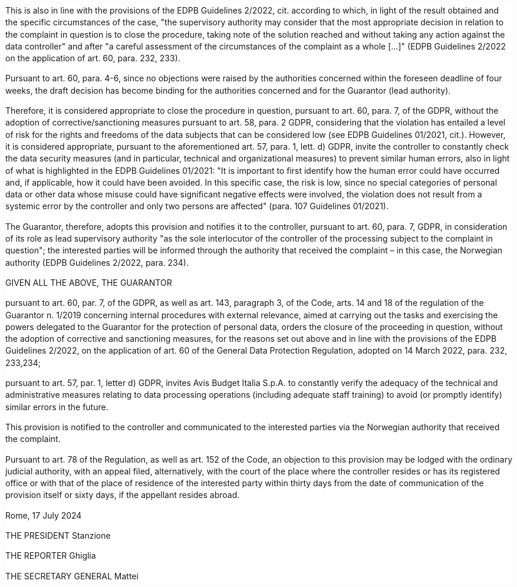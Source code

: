 This is also in line with the provisions of the EDPB Guidelines 2/2022, cit. according to which, in light of the result obtained and the specific circumstances of the case, "the supervisory authority may consider that the most appropriate decision in relation to the complaint in question is to close the procedure, taking note of the solution reached and without taking any action against the data controller" and after "a careful assessment of the circumstances of the complaint as a whole \[...\]" (EDPB Guidelines 2/2022 on the application of art. 60, para. 232, 233).

Pursuant to art. 60, para. 4-6, since no objections were raised by the authorities concerned within the foreseen deadline of four weeks, the draft decision has become binding for the authorities concerned and for the Guarantor (lead authority).

Therefore, it is considered appropriate to close the procedure in question, pursuant to art. 60, para. 7, of the GDPR, without the adoption of corrective/sanctioning measures pursuant to art. 58, para. 2 GDPR, considering that the violation has entailed a level of risk for the rights and freedoms of the data subjects that can be considered low (see EDPB Guidelines 01/2021, cit.). However, it is considered appropriate, pursuant to the aforementioned art. 57, para. 1, lett. d) GDPR, invite the controller to constantly check the data security measures (and in particular, technical and organizational measures) to prevent similar human errors, also in light of what is highlighted in the EDPB Guidelines 01/2021: "It is important to first identify how the human error could have occurred and, if applicable, how it could have been avoided. In this specific case, the risk is low, since no special categories of personal data or other data whose misuse could have significant negative effects were involved, the violation does not result from a systemic error by the controller and only two persons are affected" (para. 107 Guidelines 01/2021).

The Guarantor, therefore, adopts this provision and notifies it to the controller, pursuant to art. 60, para. 7, GDPR, in consideration of its role as lead supervisory authority "as the sole interlocutor of the controller of the processing subject to the complaint in question"; the interested parties will be informed through the authority that received the complaint – in this case, the Norwegian authority (EDPB Guidelines 2/2022, para. 234).

GIVEN ALL THE ABOVE, THE GUARANTOR

pursuant to art. 60, par. 7, of the GDPR, as well as art. 143, paragraph 3, of the Code, arts. 14 and 18 of the regulation of the Guarantor n. 1/2019 concerning internal procedures with external relevance, aimed at carrying out the tasks and exercising the powers delegated to the Guarantor for the protection of personal data, orders the closure of the proceeding in question, without the adoption of corrective and sanctioning measures, for the reasons set out above and in line with the provisions of the EDPB Guidelines 2/2022, on the application of art. 60 of the General Data Protection Regulation, adopted on 14 March 2022, para. 232, 233,234;

pursuant to art. 57, par. 1, letter d) GDPR, invites Avis Budget Italia S.p.A. to constantly verify the adequacy of the technical and administrative measures relating to data processing operations (including adequate staff training) to avoid (or promptly identify) similar errors in the future.

This provision is notified to the controller and communicated to the interested parties via the Norwegian authority that received the complaint.

Pursuant to art. 78 of the Regulation, as well as art. 152 of the Code, an objection to this provision may be lodged with the ordinary judicial authority, with an appeal filed, alternatively, with the court of the place where the controller resides or has its registered office or with that of the place of residence of the interested party within thirty days from the date of communication of the provision itself or sixty days, if the appellant resides abroad.

Rome, 17 July 2024

THE PRESIDENT
Stanzione

THE REPORTER
Ghiglia

THE SECRETARY GENERAL
Mattei
